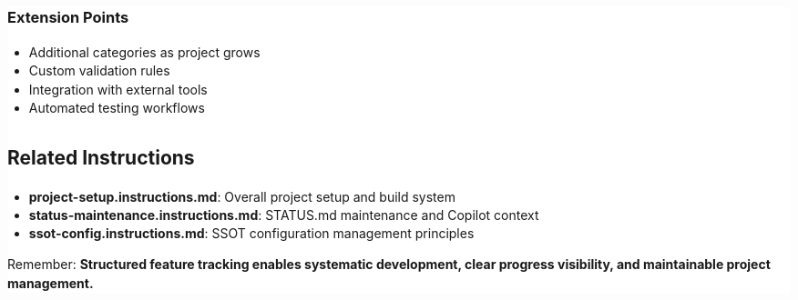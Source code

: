 ### **Extension Points**
- Additional categories as project grows
- Custom validation rules
- Integration with external tools
- Automated testing workflows

## Related Instructions
- **project-setup.instructions.md**: Overall project setup and build system
- **status-maintenance.instructions.md**: STATUS.md maintenance and Copilot context
- **ssot-config.instructions.md**: SSOT configuration management principles

Remember: **Structured feature tracking enables systematic development, clear progress visibility, and maintainable project management.**
